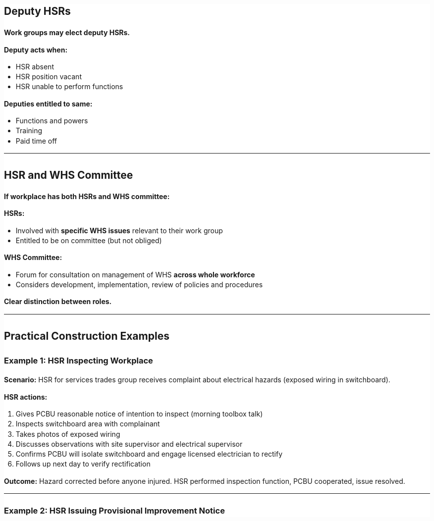 
## Deputy HSRs

**Work groups may elect deputy HSRs.**

**Deputy acts when:**
- HSR absent
- HSR position vacant
- HSR unable to perform functions

**Deputies entitled to same:**
- Functions and powers
- Training
- Paid time off

---

## HSR and WHS Committee

**If workplace has both HSRs and WHS committee:**

**HSRs:**
- Involved with **specific WHS issues** relevant to their work group
- Entitled to be on committee (but not obliged)

**WHS Committee:**
- Forum for consultation on management of WHS **across whole workforce**
- Considers development, implementation, review of policies and procedures

**Clear distinction between roles.**

---

## Practical Construction Examples

### Example 1: HSR Inspecting Workplace

**Scenario:** HSR for services trades group receives complaint about electrical hazards (exposed wiring in switchboard).

**HSR actions:**
1. Gives PCBU reasonable notice of intention to inspect (morning toolbox talk)
2. Inspects switchboard area with complainant
3. Takes photos of exposed wiring
4. Discusses observations with site supervisor and electrical supervisor
5. Confirms PCBU will isolate switchboard and engage licensed electrician to rectify
6. Follows up next day to verify rectification

**Outcome:** Hazard corrected before anyone injured. HSR performed inspection function, PCBU cooperated, issue resolved.

---

### Example 2: HSR Issuing Provisional Improvement Notice
